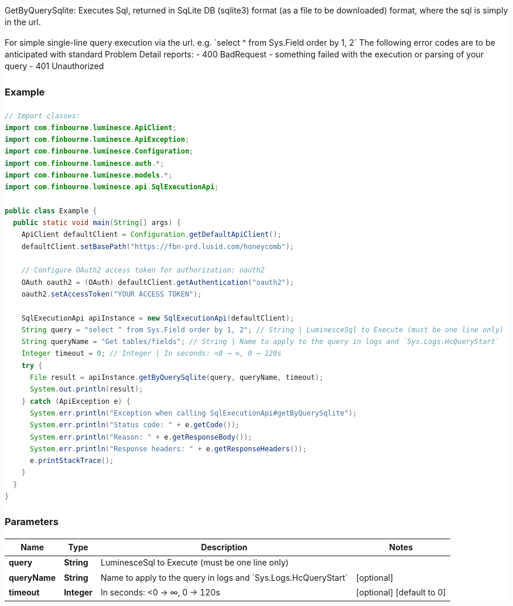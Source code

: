 GetByQuerySqlite: Executes Sql, returned in SqLite DB (sqlite3) format (as a file to be downloaded) format, where the sql is simply in the url.

 For simple single-line query execution via the url. e.g. &#x60;select ^ from Sys.Field order by 1, 2&#x60;  The following error codes are to be anticipated with standard Problem Detail reports: - 400 BadRequest - something failed with the execution or parsing of your query - 401 Unauthorized 

### Example
```java
// Import classes:
import com.finbourne.luminesce.ApiClient;
import com.finbourne.luminesce.ApiException;
import com.finbourne.luminesce.Configuration;
import com.finbourne.luminesce.auth.*;
import com.finbourne.luminesce.models.*;
import com.finbourne.luminesce.api.SqlExecutionApi;

public class Example {
  public static void main(String[] args) {
    ApiClient defaultClient = Configuration.getDefaultApiClient();
    defaultClient.setBasePath("https://fbn-prd.lusid.com/honeycomb");
    
    // Configure OAuth2 access token for authorization: oauth2
    OAuth oauth2 = (OAuth) defaultClient.getAuthentication("oauth2");
    oauth2.setAccessToken("YOUR ACCESS TOKEN");

    SqlExecutionApi apiInstance = new SqlExecutionApi(defaultClient);
    String query = "select ^ from Sys.Field order by 1, 2"; // String | LuminesceSql to Execute (must be one line only)
    String queryName = "Get tables/fields"; // String | Name to apply to the query in logs and `Sys.Logs.HcQueryStart`
    Integer timeout = 0; // Integer | In seconds: <0 → ∞, 0 → 120s
    try {
      File result = apiInstance.getByQuerySqlite(query, queryName, timeout);
      System.out.println(result);
    } catch (ApiException e) {
      System.err.println("Exception when calling SqlExecutionApi#getByQuerySqlite");
      System.err.println("Status code: " + e.getCode());
      System.err.println("Reason: " + e.getResponseBody());
      System.err.println("Response headers: " + e.getResponseHeaders());
      e.printStackTrace();
    }
  }
}
```

### Parameters

| Name | Type | Description  | Notes |
|------------- | ------------- | ------------- | -------------|
| **query** | **String**| LuminesceSql to Execute (must be one line only) | |
| **queryName** | **String**| Name to apply to the query in logs and &#x60;Sys.Logs.HcQueryStart&#x60; | [optional] |
| **timeout** | **Integer**| In seconds: &lt;0 → ∞, 0 → 120s | [optional] [default to 0] |
